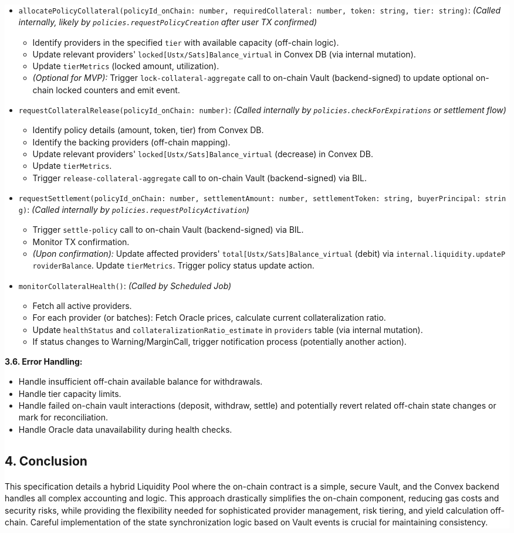 - `allocatePolicyCollateral(policyId_onChain: number, requiredCollateral: number, token: string, tier: string)`: _(Called internally, likely by `policies.requestPolicyCreation` after user TX confirmed)_

  - Identify providers in the specified `tier` with available capacity (off-chain logic).
  - Update relevant providers' `locked[Ustx/Sats]Balance_virtual` in Convex DB (via internal mutation).
  - Update `tierMetrics` (locked amount, utilization).
  - _(Optional for MVP):_ Trigger `lock-collateral-aggregate` call to on-chain Vault (backend-signed) to update optional on-chain locked counters and emit event.

- `requestCollateralRelease(policyId_onChain: number)`: _(Called internally by `policies.checkForExpirations` or settlement flow)_

  - Identify policy details (amount, token, tier) from Convex DB.
  - Identify the backing providers (off-chain mapping).
  - Update relevant providers' `locked[Ustx/Sats]Balance_virtual` (decrease) in Convex DB.
  - Update `tierMetrics`.
  - Trigger `release-collateral-aggregate` call to on-chain Vault (backend-signed) via BIL.

- `requestSettlement(policyId_onChain: number, settlementAmount: number, settlementToken: string, buyerPrincipal: string)`: _(Called internally by `policies.requestPolicyActivation`)_

  - Trigger `settle-policy` call to on-chain Vault (backend-signed) via BIL.
  - Monitor TX confirmation.
  - _(Upon confirmation):_ Update affected providers' `total[Ustx/Sats]Balance_virtual` (debit) via `internal.liquidity.updateProviderBalance`. Update `tierMetrics`. Trigger policy status update action.

- `monitorCollateralHealth()`: _(Called by Scheduled Job)_
  - Fetch all active providers.
  - For each provider (or batches): Fetch Oracle prices, calculate current collateralization ratio.
  - Update `healthStatus` and `collateralizationRatio_estimate` in `providers` table (via internal mutation).
  - If status changes to Warning/MarginCall, trigger notification process (potentially another action).

**3.6. Error Handling:**

- Handle insufficient off-chain available balance for withdrawals.
- Handle tier capacity limits.
- Handle failed on-chain vault interactions (deposit, withdraw, settle) and potentially revert related off-chain state changes or mark for reconciliation.
- Handle Oracle data unavailability during health checks.

## 4. Conclusion

This specification details a hybrid Liquidity Pool where the on-chain contract is a simple, secure Vault, and the Convex backend handles all complex accounting and logic. This approach drastically simplifies the on-chain component, reducing gas costs and security risks, while providing the flexibility needed for sophisticated provider management, risk tiering, and yield calculation off-chain. Careful implementation of the state synchronization logic based on Vault events is crucial for maintaining consistency.
